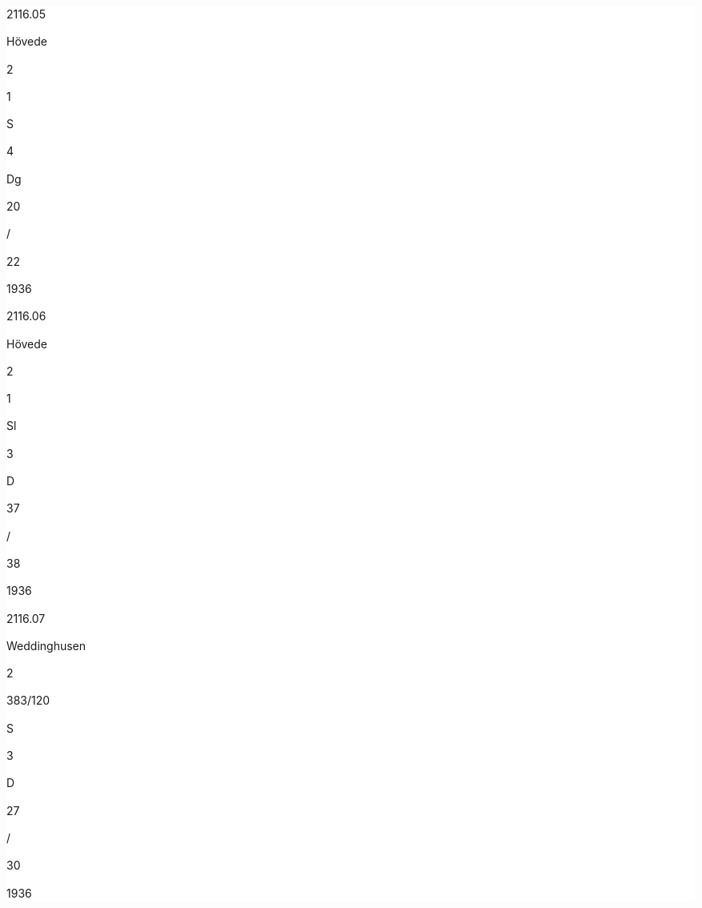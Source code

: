 2116.05

Hövede

2

1

S

4

Dg

20

/

22

1936

2116.06

Hövede

2

1

Sl

3

D

37

/

38

1936

2116.07

Weddinghusen

2

383/120

S

3

D

27

/

30

1936
